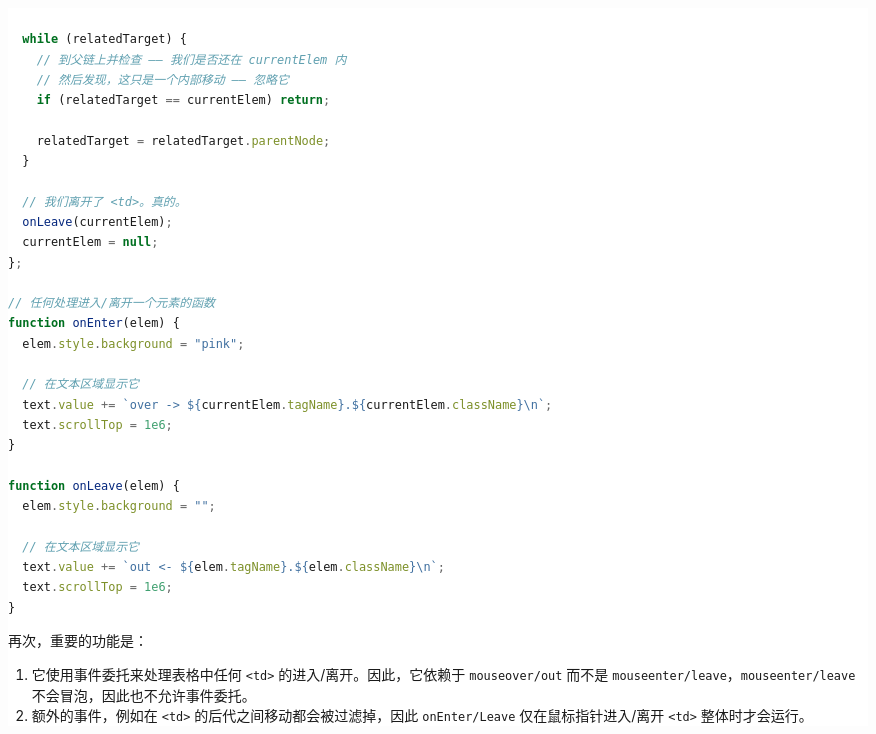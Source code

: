 ```js

  while (relatedTarget) {
    // 到父链上并检查 —— 我们是否还在 currentElem 内
    // 然后发现，这只是一个内部移动 —— 忽略它
    if (relatedTarget == currentElem) return;

    relatedTarget = relatedTarget.parentNode;
  }

  // 我们离开了 <td>。真的。
  onLeave(currentElem);
  currentElem = null;
};

// 任何处理进入/离开一个元素的函数
function onEnter(elem) {
  elem.style.background = "pink";

  // 在文本区域显示它
  text.value += `over -> ${currentElem.tagName}.${currentElem.className}\n`;
  text.scrollTop = 1e6;
}

function onLeave(elem) {
  elem.style.background = "";

  // 在文本区域显示它
  text.value += `out <- ${elem.tagName}.${elem.className}\n`;
  text.scrollTop = 1e6;
}
```

再次，重要的功能是：

1. 它使用事件委托来处理表格中任何 `<td>` 的进入/离开。因此，它依赖于 `mouseover/out` 而不是 `mouseenter/leave`，`mouseenter/leave` 不会冒泡，因此也不允许事件委托。
2. 额外的事件，例如在 `<td>` 的后代之间移动都会被过滤掉，因此 `onEnter/Leave` 仅在鼠标指针进入/离开 `<td>` 整体时才会运行。

<iframe data-src="./root/event-details/mousemove-mouseover-mouseout-mouseenter-mouseleave/mouseenter-mouseleave-delegation-2.view/index.html" height="500" width="100%"></iframe>
